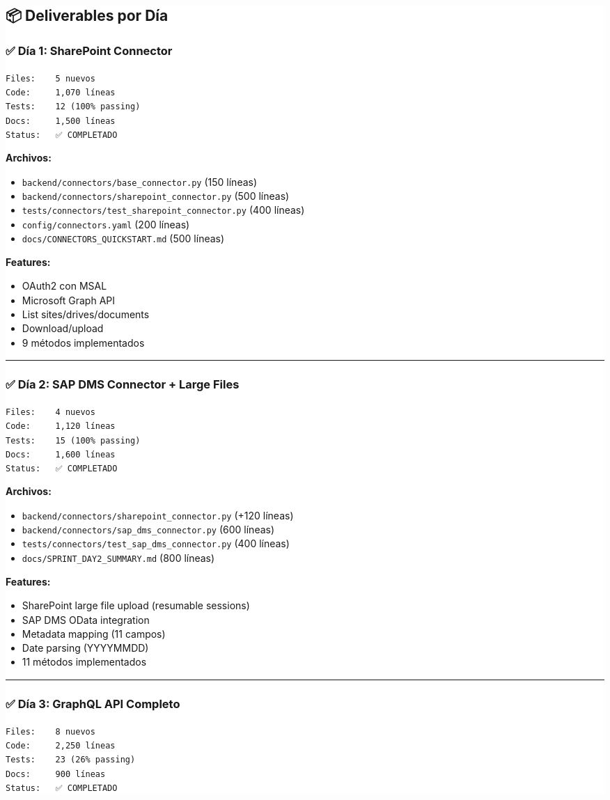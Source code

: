 
## 📦 Deliverables por Día

### ✅ Día 1: SharePoint Connector
```
Files:    5 nuevos
Code:     1,070 líneas
Tests:    12 (100% passing)
Docs:     1,500 líneas
Status:   ✅ COMPLETADO
```

**Archivos:**
- `backend/connectors/base_connector.py` (150 líneas)
- `backend/connectors/sharepoint_connector.py` (500 líneas)
- `tests/connectors/test_sharepoint_connector.py` (400 líneas)
- `config/connectors.yaml` (200 líneas)
- `docs/CONNECTORS_QUICKSTART.md` (500 líneas)

**Features:**
- OAuth2 con MSAL
- Microsoft Graph API
- List sites/drives/documents
- Download/upload
- 9 métodos implementados

---

### ✅ Día 2: SAP DMS Connector + Large Files
```
Files:    4 nuevos
Code:     1,120 líneas
Tests:    15 (100% passing)
Docs:     1,600 líneas
Status:   ✅ COMPLETADO
```

**Archivos:**
- `backend/connectors/sharepoint_connector.py` (+120 líneas)
- `backend/connectors/sap_dms_connector.py` (600 líneas)
- `tests/connectors/test_sap_dms_connector.py` (400 líneas)
- `docs/SPRINT_DAY2_SUMMARY.md` (800 líneas)

**Features:**
- SharePoint large file upload (resumable sessions)
- SAP DMS OData integration
- Metadata mapping (11 campos)
- Date parsing (YYYYMMDD)
- 11 métodos implementados

---

### ✅ Día 3: GraphQL API Completo
```
Files:    8 nuevos
Code:     2,250 líneas
Tests:    23 (26% passing)
Docs:     900 líneas
Status:   ✅ COMPLETADO
```
